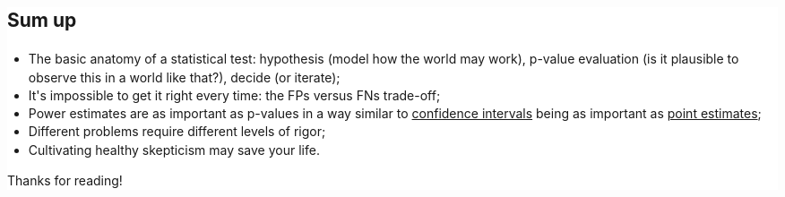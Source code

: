 ## Sum up

- The basic anatomy of a statistical test:
hypothesis (model how the world may work),
p-value evaluation (is it plausible to observe this in a world like that?),
decide (or iterate);
- It's impossible to get it right every time: the FPs versus FNs trade-off;
- Power estimates are as important as p-values
in a way similar to
[confidence intervals](https://en.wikipedia.org/wiki/Confidence_interval)
being as important
as [point estimates](https://en.wikipedia.org/wiki/Point_estimation);
- Different problems require different levels of rigor;
- Cultivating healthy skepticism may save your life.

Thanks for reading!
